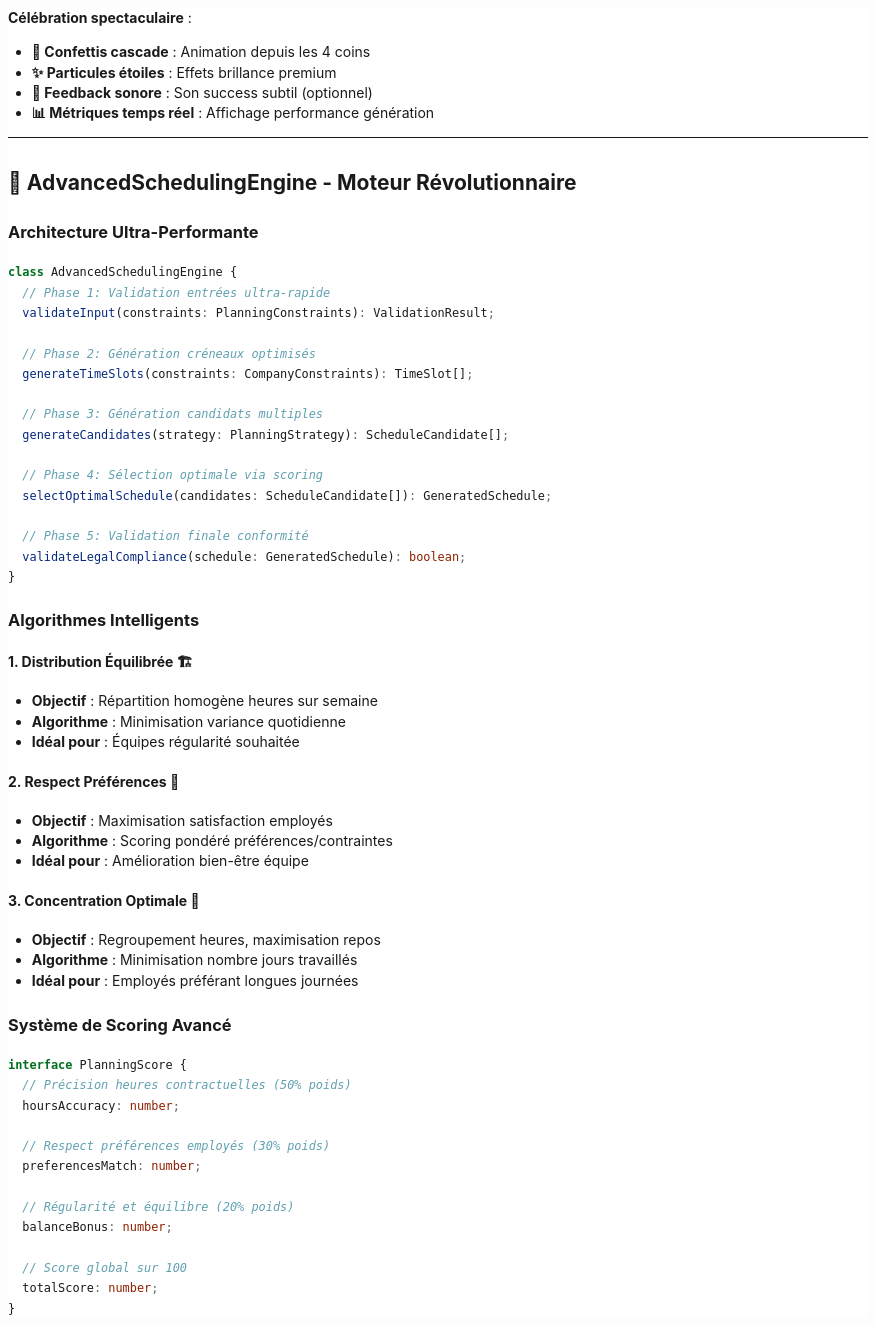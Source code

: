**Célébration spectaculaire** :
- **🎊 Confettis cascade** : Animation depuis les 4 coins
- **✨ Particules étoiles** : Effets brillance premium
- **🎵 Feedback sonore** : Son success subtil (optionnel)
- **📊 Métriques temps réel** : Affichage performance génération

---

## 🔧 AdvancedSchedulingEngine - Moteur Révolutionnaire

### Architecture Ultra-Performante

```typescript
class AdvancedSchedulingEngine {
  // Phase 1: Validation entrées ultra-rapide
  validateInput(constraints: PlanningConstraints): ValidationResult;

  // Phase 2: Génération créneaux optimisés
  generateTimeSlots(constraints: CompanyConstraints): TimeSlot[];

  // Phase 3: Génération candidats multiples
  generateCandidates(strategy: PlanningStrategy): ScheduleCandidate[];

  // Phase 4: Sélection optimale via scoring
  selectOptimalSchedule(candidates: ScheduleCandidate[]): GeneratedSchedule;

  // Phase 5: Validation finale conformité
  validateLegalCompliance(schedule: GeneratedSchedule): boolean;
}
```

### Algorithmes Intelligents

#### **1. Distribution Équilibrée** 🏗️
- **Objectif** : Répartition homogène heures sur semaine
- **Algorithme** : Minimisation variance quotidienne
- **Idéal pour** : Équipes régularité souhaitée

#### **2. Respect Préférences** 💝
- **Objectif** : Maximisation satisfaction employés  
- **Algorithme** : Scoring pondéré préférences/contraintes
- **Idéal pour** : Amélioration bien-être équipe

#### **3. Concentration Optimale** 🎯
- **Objectif** : Regroupement heures, maximisation repos
- **Algorithme** : Minimisation nombre jours travaillés
- **Idéal pour** : Employés préférant longues journées

### Système de Scoring Avancé

```typescript
interface PlanningScore {
  // Précision heures contractuelles (50% poids)
  hoursAccuracy: number;
  
  // Respect préférences employés (30% poids)  
  preferencesMatch: number;
  
  // Régularité et équilibre (20% poids)
  balanceBonus: number;
  
  // Score global sur 100
  totalScore: number;
}
```